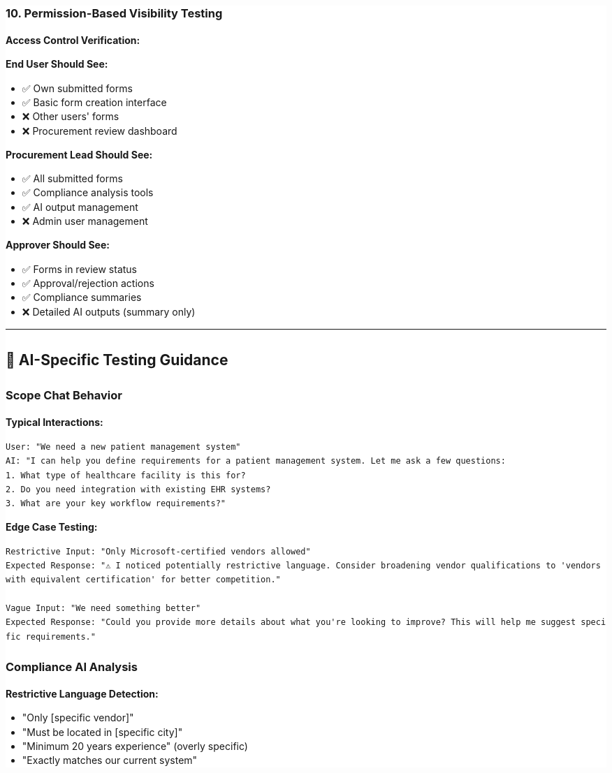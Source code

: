 ### 10. **Permission-Based Visibility Testing**

**Access Control Verification:**

**End User Should See:**
- ✅ Own submitted forms
- ✅ Basic form creation interface
- ❌ Other users' forms
- ❌ Procurement review dashboard

**Procurement Lead Should See:**
- ✅ All submitted forms
- ✅ Compliance analysis tools
- ✅ AI output management
- ❌ Admin user management

**Approver Should See:**
- ✅ Forms in review status
- ✅ Approval/rejection actions
- ✅ Compliance summaries
- ❌ Detailed AI outputs (summary only)

---

## 🤖 AI-Specific Testing Guidance

### **Scope Chat Behavior**

**Typical Interactions:**
```
User: "We need a new patient management system"
AI: "I can help you define requirements for a patient management system. Let me ask a few questions:
1. What type of healthcare facility is this for?
2. Do you need integration with existing EHR systems?
3. What are your key workflow requirements?"
```

**Edge Case Testing:**
```
Restrictive Input: "Only Microsoft-certified vendors allowed"
Expected Response: "⚠️ I noticed potentially restrictive language. Consider broadening vendor qualifications to 'vendors with equivalent certification' for better competition."

Vague Input: "We need something better"
Expected Response: "Could you provide more details about what you're looking to improve? This will help me suggest specific requirements."
```

### **Compliance AI Analysis**

**Restrictive Language Detection:**
- "Only [specific vendor]"
- "Must be located in [specific city]"
- "Minimum 20 years experience" (overly specific)
- "Exactly matches our current system"
